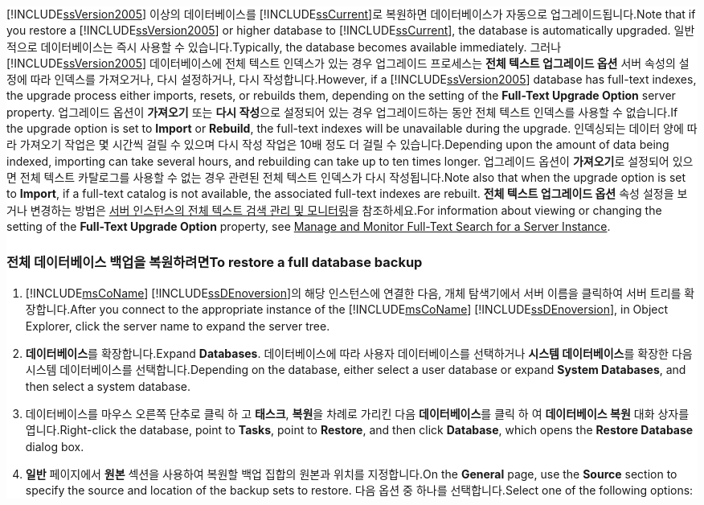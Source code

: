  <span data-ttu-id="056c8-110">[!INCLUDE[ssVersion2005](../../includes/ssversion2005-md.md)] 이상의 데이터베이스를 [!INCLUDE[ssCurrent](../../includes/sscurrent-md.md)]로 복원하면 데이터베이스가 자동으로 업그레이드됩니다.</span><span class="sxs-lookup"><span data-stu-id="056c8-110">Note that if you restore a [!INCLUDE[ssVersion2005](../../includes/ssversion2005-md.md)] or higher database to [!INCLUDE[ssCurrent](../../includes/sscurrent-md.md)], the database is automatically upgraded.</span></span> <span data-ttu-id="056c8-111">일반적으로 데이터베이스는 즉시 사용할 수 있습니다.</span><span class="sxs-lookup"><span data-stu-id="056c8-111">Typically, the database becomes available immediately.</span></span> <span data-ttu-id="056c8-112">그러나 [!INCLUDE[ssVersion2005](../../includes/ssversion2005-md.md)] 데이터베이스에 전체 텍스트 인덱스가 있는 경우 업그레이드 프로세스는 **전체 텍스트 업그레이드 옵션** 서버 속성의 설정에 따라 인덱스를 가져오거나, 다시 설정하거나, 다시 작성합니다.</span><span class="sxs-lookup"><span data-stu-id="056c8-112">However, if a [!INCLUDE[ssVersion2005](../../includes/ssversion2005-md.md)] database has full-text indexes, the upgrade process either imports, resets, or rebuilds them, depending on the setting of the **Full-Text Upgrade Option** server property.</span></span> <span data-ttu-id="056c8-113">업그레이드 옵션이 **가져오기** 또는 **다시 작성**으로 설정되어 있는 경우 업그레이드하는 동안 전체 텍스트 인덱스를 사용할 수 없습니다.</span><span class="sxs-lookup"><span data-stu-id="056c8-113">If the upgrade option is set to **Import** or **Rebuild**, the full-text indexes will be unavailable during the upgrade.</span></span> <span data-ttu-id="056c8-114">인덱싱되는 데이터 양에 따라 가져오기 작업은 몇 시간씩 걸릴 수 있으며 다시 작성 작업은 10배 정도 더 걸릴 수 있습니다.</span><span class="sxs-lookup"><span data-stu-id="056c8-114">Depending upon the amount of data being indexed, importing can take several hours, and rebuilding can take up to ten times longer.</span></span> <span data-ttu-id="056c8-115">업그레이드 옵션이 **가져오기**로 설정되어 있으면 전체 텍스트 카탈로그를 사용할 수 없는 경우 관련된 전체 텍스트 인덱스가 다시 작성됩니다.</span><span class="sxs-lookup"><span data-stu-id="056c8-115">Note also that when the upgrade option is set to **Import**, if a full-text catalog is not available, the associated full-text indexes are rebuilt.</span></span> <span data-ttu-id="056c8-116">**전체 텍스트 업그레이드 옵션** 속성 설정을 보거나 변경하는 방법은 [서버 인스턴스의 전체 텍스트 검색 관리 및 모니터링](../search/manage-and-monitor-full-text-search-for-a-server-instance.md)을 참조하세요.</span><span class="sxs-lookup"><span data-stu-id="056c8-116">For information about viewing or changing the setting of the **Full-Text Upgrade Option** property, see [Manage and Monitor Full-Text Search for a Server Instance](../search/manage-and-monitor-full-text-search-for-a-server-instance.md).</span></span>  
  
### <a name="to-restore-a-full-database-backup"></a><span data-ttu-id="056c8-117">전체 데이터베이스 백업을 복원하려면</span><span class="sxs-lookup"><span data-stu-id="056c8-117">To restore a full database backup</span></span>  
  
1.  <span data-ttu-id="056c8-118">[!INCLUDE[msCoName](../../includes/msconame-md.md)] [!INCLUDE[ssDEnoversion](../../includes/ssdenoversion-md.md)]의 해당 인스턴스에 연결한 다음, 개체 탐색기에서 서버 이름을 클릭하여 서버 트리를 확장합니다.</span><span class="sxs-lookup"><span data-stu-id="056c8-118">After you connect to the appropriate instance of the [!INCLUDE[msCoName](../../includes/msconame-md.md)] [!INCLUDE[ssDEnoversion](../../includes/ssdenoversion-md.md)], in Object Explorer, click the server name to expand the server tree.</span></span>  
  
2.  <span data-ttu-id="056c8-119">**데이터베이스**를 확장합니다.</span><span class="sxs-lookup"><span data-stu-id="056c8-119">Expand **Databases**.</span></span> <span data-ttu-id="056c8-120">데이터베이스에 따라 사용자 데이터베이스를 선택하거나 **시스템 데이터베이스**를 확장한 다음 시스템 데이터베이스를 선택합니다.</span><span class="sxs-lookup"><span data-stu-id="056c8-120">Depending on the database, either select a user database or expand **System Databases**, and then select a system database.</span></span>  
  
3.  <span data-ttu-id="056c8-121">데이터베이스를 마우스 오른쪽 단추로 클릭 하 고 **태스크**, **복원**을 차례로 가리킨 다음 **데이터베이스**를 클릭 하 여 **데이터베이스 복원** 대화 상자를 엽니다.</span><span class="sxs-lookup"><span data-stu-id="056c8-121">Right-click the database, point to **Tasks**, point to **Restore**, and then click **Database**, which opens the **Restore Database** dialog box.</span></span>  
  
4.  <span data-ttu-id="056c8-122">**일반** 페이지에서 **원본** 섹션을 사용하여 복원할 백업 집합의 원본과 위치를 지정합니다.</span><span class="sxs-lookup"><span data-stu-id="056c8-122">On the **General** page, use the **Source** section to specify the source and location of the backup sets to restore.</span></span> <span data-ttu-id="056c8-123">다음 옵션 중 하나를 선택합니다.</span><span class="sxs-lookup"><span data-stu-id="056c8-123">Select one of the following options:</span></span>  
  